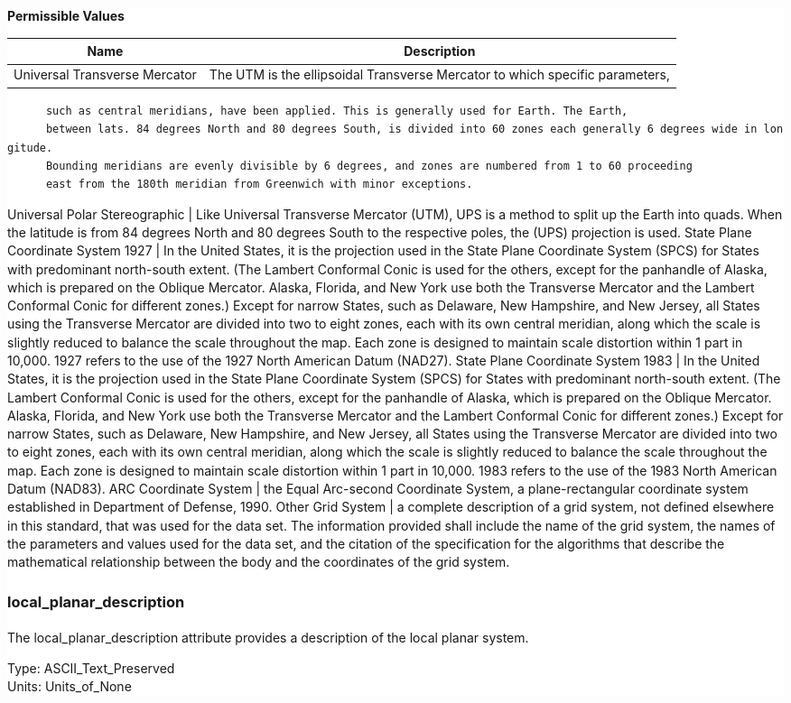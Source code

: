 **Permissible Values**

Name                                    | Description
--------------------------------------- | ----------------------------
Universal Transverse Mercator | The UTM is the ellipsoidal Transverse Mercator to which specific parameters, 
          such as central meridians, have been applied. This is generally used for Earth. The Earth, 
          between lats. 84 degrees North and 80 degrees South, is divided into 60 zones each generally 6 degrees wide in longitude. 
          Bounding meridians are evenly divisible by 6 degrees, and zones are numbered from 1 to 60 proceeding 
          east from the 180th meridian from Greenwich with minor exceptions.
Universal Polar Stereographic | Like Universal Transverse Mercator (UTM), UPS is a method to split up the Earth
          into quads. When the latitude is from 84 degrees North and 80 degrees South to the respective poles, the (UPS) 
          projection is used.
State Plane Coordinate System 1927 | In the United States, it is the projection used in the State Plane Coordinate 
          System (SPCS) for States with predominant north-south extent. (The Lambert Conformal Conic 
          is used for the others, except for the panhandle of Alaska, which is prepared on the Oblique
          Mercator. Alaska, Florida, and New York use both the Transverse Mercator and the Lambert 
          Conformal Conic for different zones.) Except for narrow States, such as Delaware, New Hampshire, 
          and New Jersey, all States using the Transverse Mercator are divided into two to eight zones, 
          each with its own central meridian, along which the scale is slightly reduced to balance
          the scale throughout the map. Each zone is designed to maintain scale distortion within 1 part 
          in 10,000. 1927 refers to the use of the 1927 North American Datum (NAD27).
State Plane Coordinate System 1983 | In the United States, it is the projection used in the State Plane Coordinate 
          System (SPCS) for States with predominant north-south extent. (The Lambert Conformal Conic 
          is used for the others, except for the panhandle of Alaska, which is prepared on the Oblique
          Mercator. Alaska, Florida, and New York use both the Transverse Mercator and the Lambert 
          Conformal Conic for different zones.) Except for narrow States, such as Delaware, New Hampshire, 
          and New Jersey, all States using the Transverse Mercator are divided into two to eight zones, 
          each with its own central meridian, along which the scale is slightly reduced to balance
          the scale throughout the map. Each zone is designed to maintain scale distortion within 1 part 
          in 10,000. 1983 refers to the use of the 1983 North American Datum (NAD83).
ARC Coordinate System | the Equal Arc-second Coordinate System, a plane-rectangular coordinate system 
          established in Department of Defense, 1990.
Other Grid System | a complete description of a grid system, not defined elsewhere in this standard, 
          that was used for the data set. The information provided shall include the name of the grid 
          system, the names of the parameters and values used for the data set, and the citation of the 
          specification for the algorithms that describe the mathematical relationship between the body 
          and the coordinates of the grid system.


### local_planar_description
The local_planar_description attribute provides a description of the local planar system.

Type: ASCII_Text_Preserved  
Units: Units_of_None  
